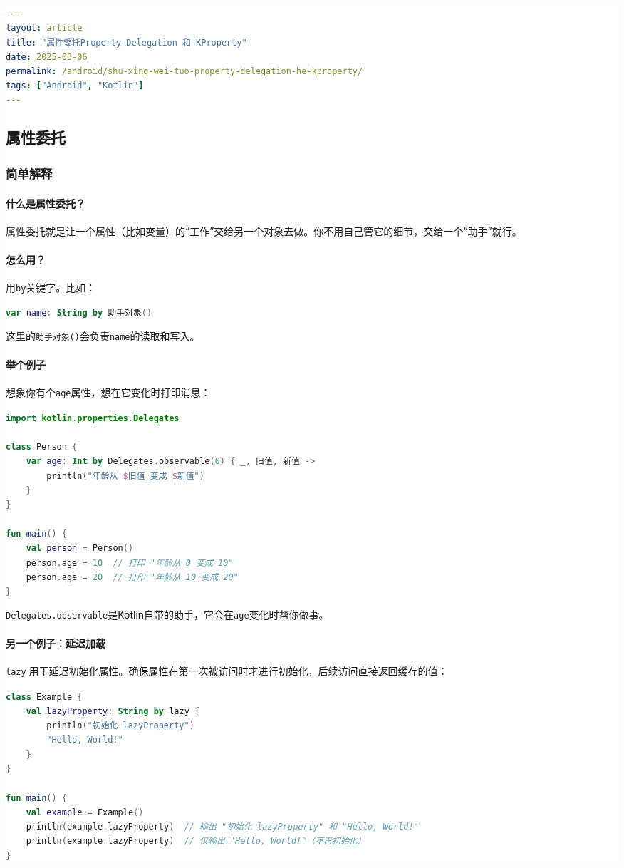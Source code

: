 ```yaml
---
layout: article
title: "属性委托Property Delegation 和 KProperty"
date: 2025-03-06
permalink: /android/shu-xing-wei-tuo-property-delegation-he-kproperty/
tags: ["Android", "Kotlin"]
---
```


 
## 属性委托

### 简单解释

#### 什么是属性委托？
属性委托就是让一个属性（比如变量）的“工作”交给另一个对象去做。你不用自己管它的细节，交给一个“助手”就行。

#### 怎么用？
用`by`关键字。比如：
```kotlin
var name: String by 助手对象()
```
这里的`助手对象()`会负责`name`的读取和写入。

#### 举个例子
想象你有个`age`属性，想在它变化时打印消息：
```kotlin
import kotlin.properties.Delegates

class Person {
    var age: Int by Delegates.observable(0) { _, 旧值, 新值 ->
        println("年龄从 $旧值 变成 $新值")
    }
}

fun main() {
    val person = Person()
    person.age = 10  // 打印 "年龄从 0 变成 10"
    person.age = 20  // 打印 "年龄从 10 变成 20"
}
```
`Delegates.observable`是Kotlin自带的助手，它会在`age`变化时帮你做事。

#### 另一个例子：延迟加载
`lazy` 用于延迟初始化属性。确保属性在第一次被访问时才进行初始化，后续访问直接返回缓存的值：
```kotlin
class Example {
    val lazyProperty: String by lazy {
        println("初始化 lazyProperty")
        "Hello, World!"
    }
}

fun main() {
    val example = Example()
    println(example.lazyProperty)  // 输出 "初始化 lazyProperty" 和 "Hello, World!"
    println(example.lazyProperty)  // 仅输出 "Hello, World!"（不再初始化）
}
```
